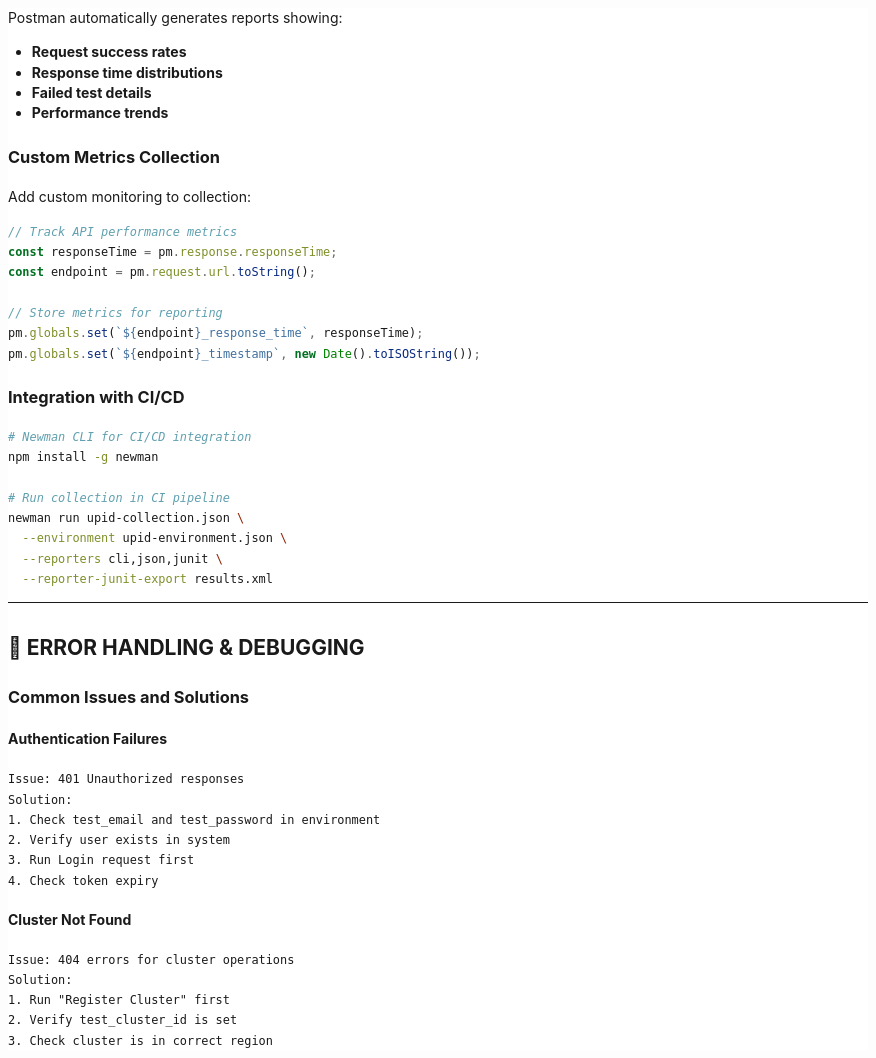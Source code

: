 Postman automatically generates reports showing:
- **Request success rates**
- **Response time distributions**
- **Failed test details**
- **Performance trends**

### **Custom Metrics Collection**

Add custom monitoring to collection:

```javascript
// Track API performance metrics
const responseTime = pm.response.responseTime;
const endpoint = pm.request.url.toString();

// Store metrics for reporting
pm.globals.set(`${endpoint}_response_time`, responseTime);
pm.globals.set(`${endpoint}_timestamp`, new Date().toISOString());
```

### **Integration with CI/CD**

```bash
# Newman CLI for CI/CD integration
npm install -g newman

# Run collection in CI pipeline
newman run upid-collection.json \
  --environment upid-environment.json \
  --reporters cli,json,junit \
  --reporter-junit-export results.xml
```

---

## 🚨 **ERROR HANDLING & DEBUGGING**

### **Common Issues and Solutions**

#### **Authentication Failures**
```
Issue: 401 Unauthorized responses
Solution: 
1. Check test_email and test_password in environment
2. Verify user exists in system
3. Run Login request first
4. Check token expiry
```

#### **Cluster Not Found**
```
Issue: 404 errors for cluster operations
Solution:
1. Run "Register Cluster" first
2. Verify test_cluster_id is set
3. Check cluster is in correct region
```
